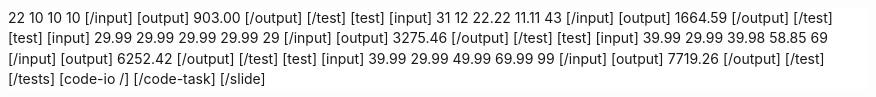 22
10
10
10
[/input]
[output]
903.00
[/output]
[/test]
[test]
[input]
31
12
22.22
11.11
43
[/input]
[output]
1664.59
[/output]
[/test]
[test]
[input]
29.99
29.99
29.99
29.99
29
[/input]
[output]
3275.46
[/output]
[/test]
[test]
[input]
39.99
29.99
39.98
58.85
69
[/input]
[output]
6252.42
[/output]
[/test]
[test]
[input]
39.99
29.99
49.99
69.99
99
[/input]
[output]
7719.26
[/output]
[/test]
[/tests]
[code-io /]
[/code-task]
[/slide]
